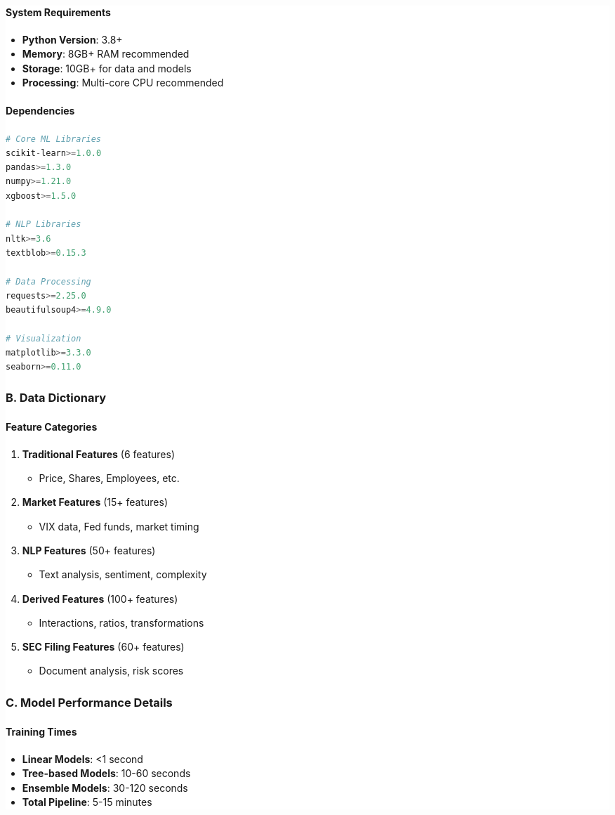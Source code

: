 #### **System Requirements**
- **Python Version**: 3.8+
- **Memory**: 8GB+ RAM recommended
- **Storage**: 10GB+ for data and models
- **Processing**: Multi-core CPU recommended

#### **Dependencies**
```python
# Core ML Libraries
scikit-learn>=1.0.0
pandas>=1.3.0
numpy>=1.21.0
xgboost>=1.5.0

# NLP Libraries
nltk>=3.6
textblob>=0.15.3

# Data Processing
requests>=2.25.0
beautifulsoup4>=4.9.0

# Visualization
matplotlib>=3.3.0
seaborn>=0.11.0
```

### **B. Data Dictionary**

#### **Feature Categories**
1. **Traditional Features** (6 features)
   - Price, Shares, Employees, etc.

2. **Market Features** (15+ features)
   - VIX data, Fed funds, market timing

3. **NLP Features** (50+ features)
   - Text analysis, sentiment, complexity

4. **Derived Features** (100+ features)
   - Interactions, ratios, transformations

5. **SEC Filing Features** (60+ features)
   - Document analysis, risk scores

### **C. Model Performance Details**

#### **Training Times**
- **Linear Models**: <1 second
- **Tree-based Models**: 10-60 seconds
- **Ensemble Models**: 30-120 seconds
- **Total Pipeline**: 5-15 minutes
